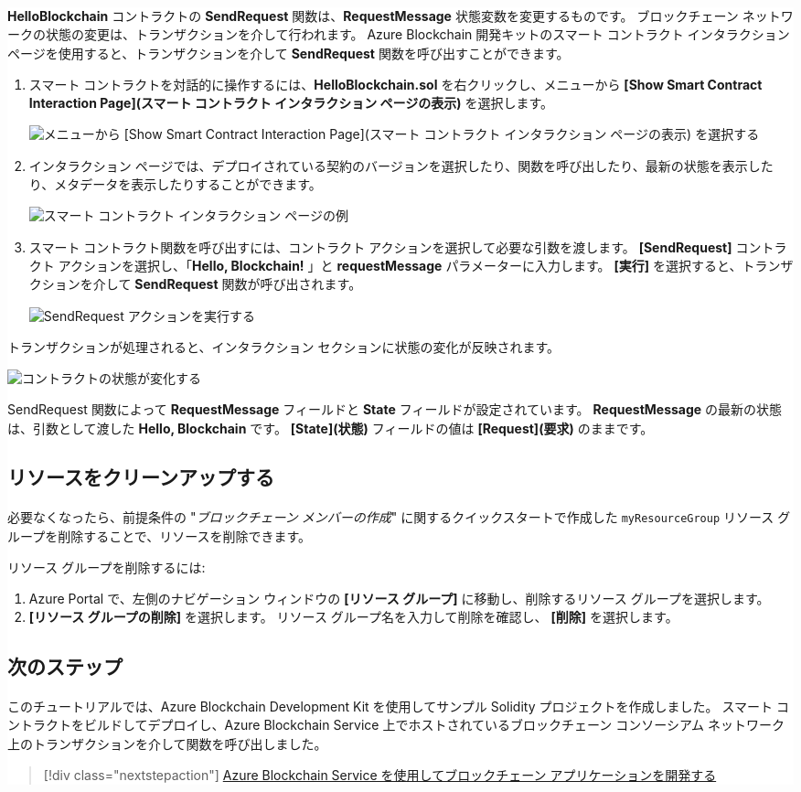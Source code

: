 **HelloBlockchain** コントラクトの **SendRequest** 関数は、**RequestMessage** 状態変数を変更するものです。 ブロックチェーン ネットワークの状態の変更は、トランザクションを介して行われます。 Azure Blockchain 開発キットのスマート コントラクト インタラクション ページを使用すると、トランザクションを介して **SendRequest** 関数を呼び出すことができます。

1. スマート コントラクトを対話的に操作するには、**HelloBlockchain.sol** を右クリックし、メニューから **[Show Smart Contract Interaction Page]\(スマート コントラクト インタラクション ページの表示\)** を選択します。

    ![メニューから [Show Smart Contract Interaction Page]\(スマート コントラクト インタラクション ページの表示\) を選択する](./media/send-transaction/contract-interaction.png)

1. インタラクション ページでは、デプロイされている契約のバージョンを選択したり、関数を呼び出したり、最新の状態を表示したり、メタデータを表示したりすることができます。

    ![スマート コントラクト インタラクション ページの例](./media/send-transaction/interaction-page.png)

1. スマート コントラクト関数を呼び出すには、コントラクト アクションを選択して必要な引数を渡します。 **[SendRequest]** コントラクト アクションを選択し、「**Hello, Blockchain!** 」と **requestMessage** パラメーターに入力します。 **[実行]** を選択すると、トランザクションを介して **SendRequest** 関数が呼び出されます。

    ![SendRequest アクションを実行する](./media/send-transaction/sendrequest-action.png)

トランザクションが処理されると、インタラクション セクションに状態の変化が反映されます。

![コントラクトの状態が変化する](./media/send-transaction/contract-state.png)

SendRequest 関数によって **RequestMessage** フィールドと **State** フィールドが設定されています。 **RequestMessage** の最新の状態は、引数として渡した **Hello, Blockchain** です。 **[State]\(状態\)** フィールドの値は **[Request]\(要求\)** のままです。

## <a name="clean-up-resources"></a>リソースをクリーンアップする

必要なくなったら、前提条件の "*ブロックチェーン メンバーの作成*" に関するクイックスタートで作成した `myResourceGroup` リソース グループを削除することで、リソースを削除できます。

リソース グループを削除するには:

1. Azure Portal で、左側のナビゲーション ウィンドウの **[リソース グループ]** に移動し、削除するリソース グループを選択します。
1. **[リソース グループの削除]** を選択します。 リソース グループ名を入力して削除を確認し、 **[削除]** を選択します。

## <a name="next-steps"></a>次のステップ

このチュートリアルでは、Azure Blockchain Development Kit を使用してサンプル Solidity プロジェクトを作成しました。 スマート コントラクトをビルドしてデプロイし、Azure Blockchain Service 上でホストされているブロックチェーン コンソーシアム ネットワーク上のトランザクションを介して関数を呼び出しました。

> [!div class="nextstepaction"]
> [Azure Blockchain Service を使用してブロックチェーン アプリケーションを開発する](develop.md)
